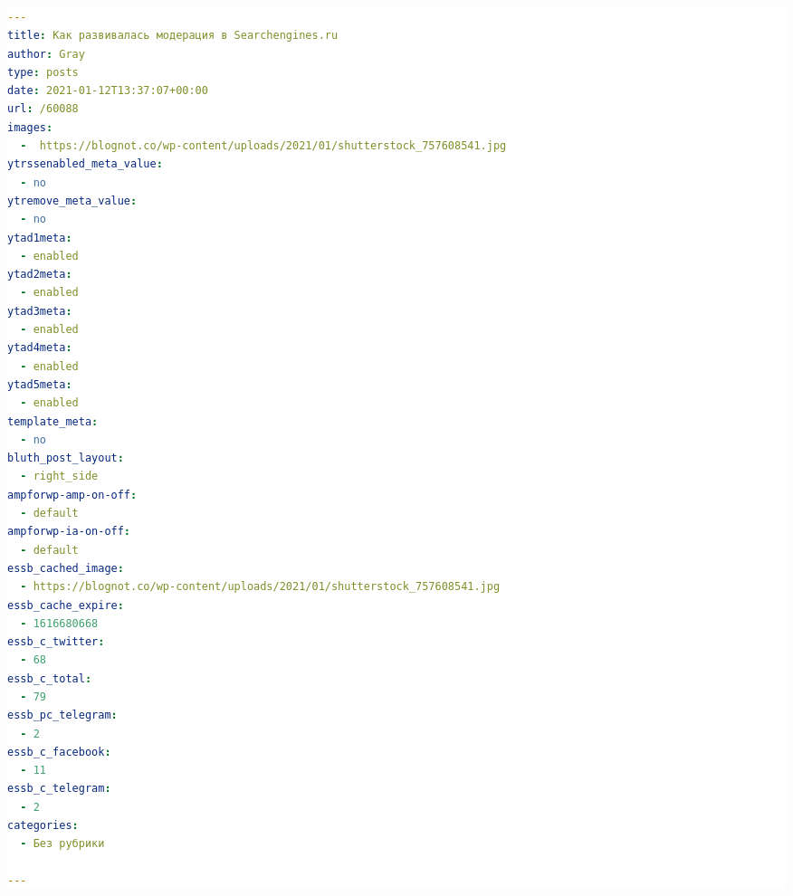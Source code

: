 ```yaml
---
title: Как развивалась модерация в Searchengines.ru
author: Gray
type: posts
date: 2021-01-12T13:37:07+00:00
url: /60088
images:
  -  https://blognot.co/wp-content/uploads/2021/01/shutterstock_757608541.jpg
ytrssenabled_meta_value:
  - no
ytremove_meta_value:
  - no
ytad1meta:
  - enabled
ytad2meta:
  - enabled
ytad3meta:
  - enabled
ytad4meta:
  - enabled
ytad5meta:
  - enabled
template_meta:
  - no
bluth_post_layout:
  - right_side
ampforwp-amp-on-off:
  - default
ampforwp-ia-on-off:
  - default
essb_cached_image:
  - https://blognot.co/wp-content/uploads/2021/01/shutterstock_757608541.jpg
essb_cache_expire:
  - 1616680668
essb_c_twitter:
  - 68
essb_c_total:
  - 79
essb_pc_telegram:
  - 2
essb_c_facebook:
  - 11
essb_c_telegram:
  - 2
categories:
  - Без рубрики

---
```

